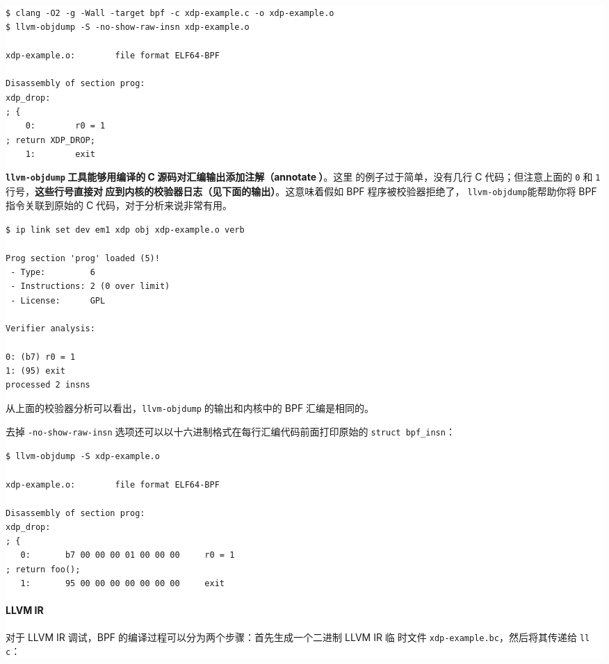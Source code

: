 ```shell
$ clang -O2 -g -Wall -target bpf -c xdp-example.c -o xdp-example.o
$ llvm-objdump -S -no-show-raw-insn xdp-example.o

xdp-example.o:        file format ELF64-BPF

Disassembly of section prog:
xdp_drop:
; {
    0:        r0 = 1
; return XDP_DROP;
    1:        exit
```

**`llvm-objdump` 工具能够用编译的 C 源码对汇编输出添加注解（annotate ）**。这里
的例子过于简单，没有几行 C 代码；但注意上面的 `0` 和 `1` 行号，**这些行号直接对
应到内核的校验器日志（见下面的输出）**。这意味着假如 BPF 程序被校验器拒绝了，
`llvm-objdump`能帮助你将 BPF 指令关联到原始的 C 代码，对于分析来说非常有用。

```shell
$ ip link set dev em1 xdp obj xdp-example.o verb

Prog section 'prog' loaded (5)!
 - Type:         6
 - Instructions: 2 (0 over limit)
 - License:      GPL

Verifier analysis:

0: (b7) r0 = 1
1: (95) exit
processed 2 insns
```

从上面的校验器分析可以看出，`llvm-objdump` 的输出和内核中的 BPF 汇编是相同的。

去掉 `-no-show-raw-insn` 选项还可以以十六进制格式在每行汇编代码前面打印原始的
`struct bpf_insn`：

```shell
$ llvm-objdump -S xdp-example.o

xdp-example.o:        file format ELF64-BPF

Disassembly of section prog:
xdp_drop:
; {
   0:       b7 00 00 00 01 00 00 00     r0 = 1
; return foo();
   1:       95 00 00 00 00 00 00 00     exit
```

#### LLVM IR

对于 LLVM IR 调试，BPF 的编译过程可以分为两个步骤：首先生成一个二进制 LLVM IR 临
时文件 `xdp-example.bc`，然后将其传递给 `llc`：
